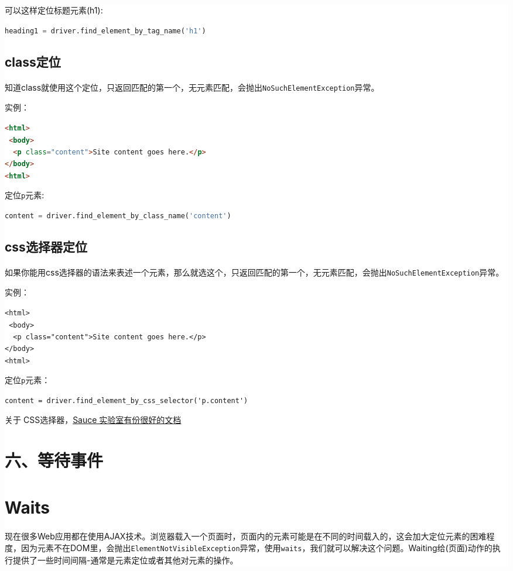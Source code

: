 可以这样定位标题元素(h1):

```python
heading1 = driver.find_element_by_tag_name('h1')
```

## class定位

知道class就使用这个定位，只返回匹配的第一个，无元素匹配，会抛出`NoSuchElementException`异常。

实例：

```html
<html>
 <body>
  <p class="content">Site content goes here.</p>
</body>
<html>
```

定位`p`元素:

```python
content = driver.find_element_by_class_name('content')
```

## css选择器定位

如果你能用css选择器的语法来表述一个元素，那么就选这个，只返回匹配的第一个，无元素匹配，会抛出`NoSuchElementException`异常。

实例：

```
<html>
 <body>
  <p class="content">Site content goes here.</p>
</body>
<html>
```

定位`p`元素：

```
content = driver.find_element_by_css_selector('p.content')
```

关于 CSS选择器，[Sauce 实验室有份很好的文档](http://saucelabs.com/resources/selenium/css-selectors)

 

# 六、等待事件

# Waits

现在很多Web应用都在使用AJAX技术。浏览器载入一个页面时，页面内的元素可能是在不同的时间载入的，这会加大定位元素的困难程度，因为元素不在DOM里，会抛出`ElementNotVisibleException`异常，使用`waits`，我们就可以解决这个问题。Waiting给(页面)动作的执行提供了一些时间间隔-通常是元素定位或者其他对元素的操作。
